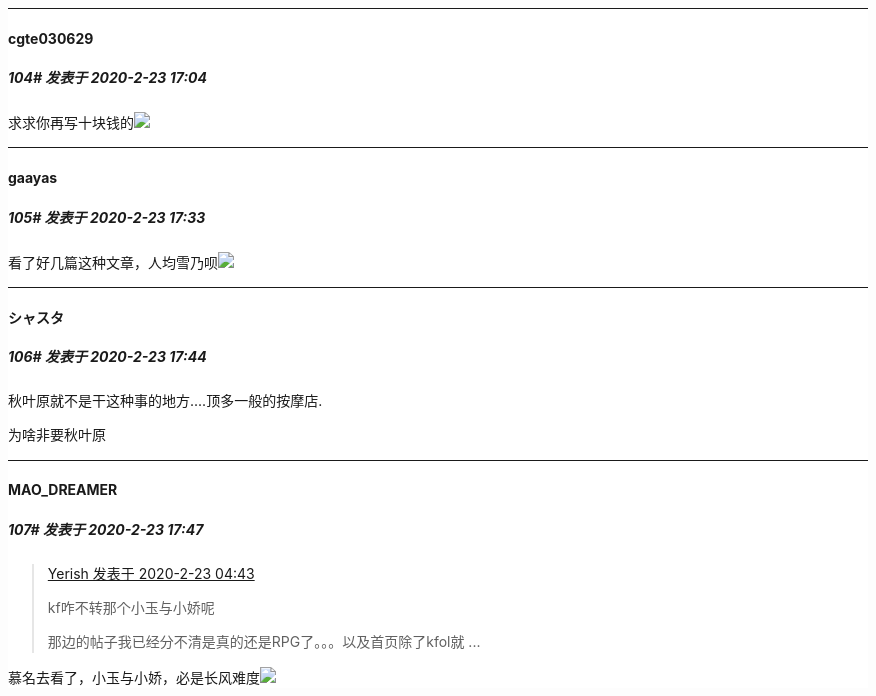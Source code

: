 



*****

####  cgte030629  
##### 104#       发表于 2020-2-23 17:04




求求你再写十块钱的<img src="https://static.saraba1st.com/image/smiley/face2017/049.png" referrerpolicy="no-referrer">







*****

####  gaayas  
##### 105#       发表于 2020-2-23 17:33




看了好几篇这种文章，人均雪乃呗<img src="https://static.saraba1st.com/image/smiley/face2017/049.png" referrerpolicy="no-referrer">







*****

####  シャスタ  
##### 106#       发表于 2020-2-23 17:44




秋叶原就不是干这种事的地方....顶多一般的按摩店.


为啥非要秋叶原







*****

####  MAO_DREAMER  
##### 107#       发表于 2020-2-23 17:47



<blockquote><a href="httphttps://bbs.saraba1st.com/2b/forum.php?mod=redirect&amp;goto=findpost&amp;pid=46496280&amp;ptid=1915205" target="_blank">Yerish 发表于 2020-2-23 04:43</a>

kf咋不转那个小玉与小娇呢

那边的帖子我已经分不清是真的还是RPG了。。。以及首页除了kfol就 ...</blockquote>
慕名去看了，小玉与小娇，必是长风难度<img src="https://static.saraba1st.com/image/smiley/face2017/067.png" referrerpolicy="no-referrer">
